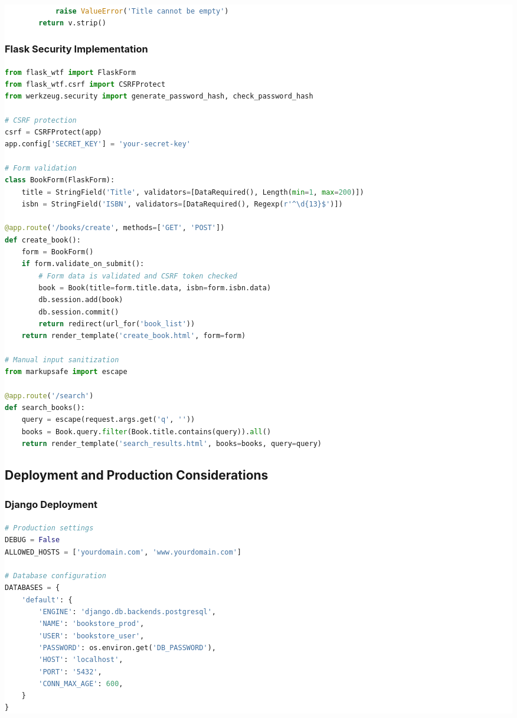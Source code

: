 ```python
            raise ValueError('Title cannot be empty')
        return v.strip()
```

### Flask Security Implementation

```python
from flask_wtf import FlaskForm
from flask_wtf.csrf import CSRFProtect
from werkzeug.security import generate_password_hash, check_password_hash

# CSRF protection
csrf = CSRFProtect(app)
app.config['SECRET_KEY'] = 'your-secret-key'

# Form validation
class BookForm(FlaskForm):
    title = StringField('Title', validators=[DataRequired(), Length(min=1, max=200)])
    isbn = StringField('ISBN', validators=[DataRequired(), Regexp(r'^\d{13}$')])

@app.route('/books/create', methods=['GET', 'POST'])
def create_book():
    form = BookForm()
    if form.validate_on_submit():
        # Form data is validated and CSRF token checked
        book = Book(title=form.title.data, isbn=form.isbn.data)
        db.session.add(book)
        db.session.commit()
        return redirect(url_for('book_list'))
    return render_template('create_book.html', form=form)

# Manual input sanitization
from markupsafe import escape

@app.route('/search')
def search_books():
    query = escape(request.args.get('q', ''))
    books = Book.query.filter(Book.title.contains(query)).all()
    return render_template('search_results.html', books=books, query=query)
```

## Deployment and Production Considerations

### Django Deployment

```python
# Production settings
DEBUG = False
ALLOWED_HOSTS = ['yourdomain.com', 'www.yourdomain.com']

# Database configuration
DATABASES = {
    'default': {
        'ENGINE': 'django.db.backends.postgresql',
        'NAME': 'bookstore_prod',
        'USER': 'bookstore_user',
        'PASSWORD': os.environ.get('DB_PASSWORD'),
        'HOST': 'localhost',
        'PORT': '5432',
        'CONN_MAX_AGE': 600,
    }
}

```
